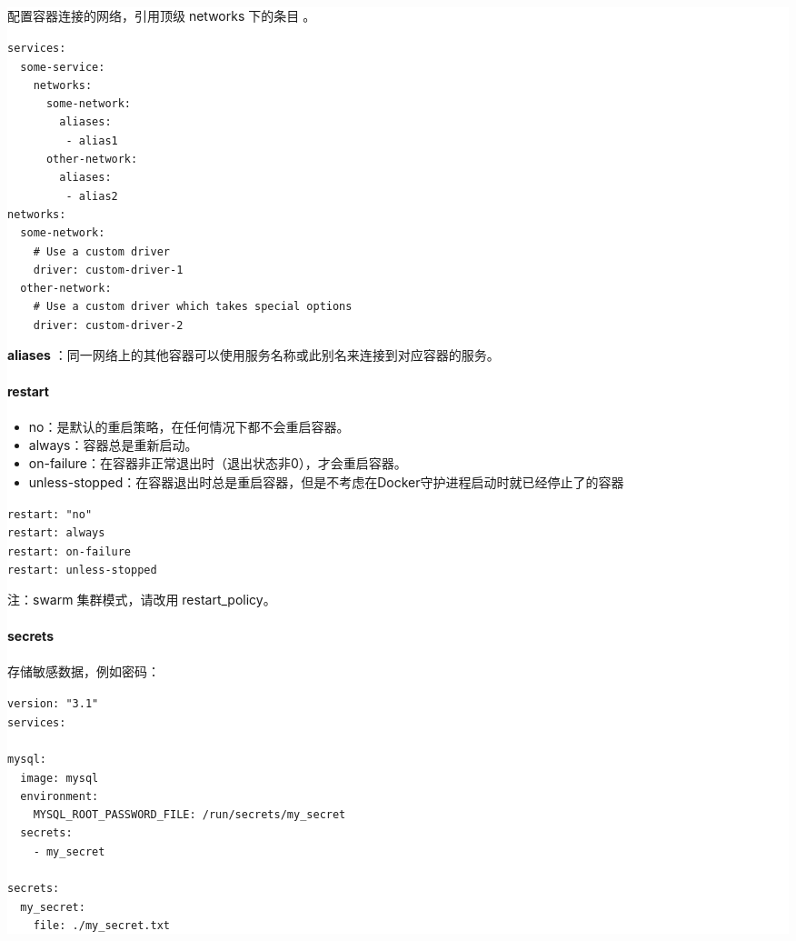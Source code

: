 配置容器连接的网络，引用顶级 networks 下的条目 。

```text
services:
  some-service:
    networks:
      some-network:
        aliases:
         - alias1
      other-network:
        aliases:
         - alias2
networks:
  some-network:
    # Use a custom driver
    driver: custom-driver-1
  other-network:
    # Use a custom driver which takes special options
    driver: custom-driver-2
```

**aliases** ：同一网络上的其他容器可以使用服务名称或此别名来连接到对应容器的服务。

#### restart

* no：是默认的重启策略，在任何情况下都不会重启容器。
* always：容器总是重新启动。
* on-failure：在容器非正常退出时（退出状态非0），才会重启容器。
* unless-stopped：在容器退出时总是重启容器，但是不考虑在Docker守护进程启动时就已经停止了的容器

```text
restart: "no"
restart: always
restart: on-failure
restart: unless-stopped
```

注：swarm 集群模式，请改用 restart\_policy。

#### secrets

存储敏感数据，例如密码：

```text
version: "3.1"
services:

mysql:
  image: mysql
  environment:
    MYSQL_ROOT_PASSWORD_FILE: /run/secrets/my_secret
  secrets:
    - my_secret

secrets:
  my_secret:
    file: ./my_secret.txt
```
